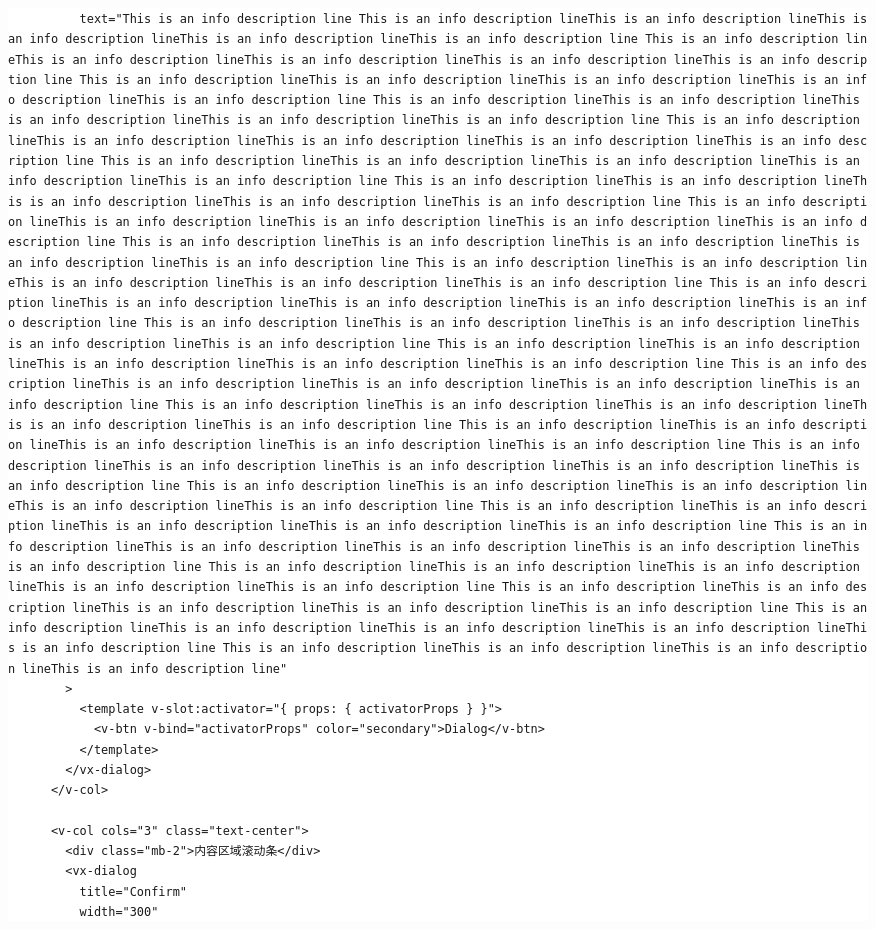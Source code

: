 ```vue
          text="This is an info description line This is an info description lineThis is an info description lineThis is an info description lineThis is an info description lineThis is an info description line This is an info description lineThis is an info description lineThis is an info description lineThis is an info description lineThis is an info description line This is an info description lineThis is an info description lineThis is an info description lineThis is an info description lineThis is an info description line This is an info description lineThis is an info description lineThis is an info description lineThis is an info description lineThis is an info description line This is an info description lineThis is an info description lineThis is an info description lineThis is an info description lineThis is an info description line This is an info description lineThis is an info description lineThis is an info description lineThis is an info description lineThis is an info description line This is an info description lineThis is an info description lineThis is an info description lineThis is an info description lineThis is an info description line This is an info description lineThis is an info description lineThis is an info description lineThis is an info description lineThis is an info description line This is an info description lineThis is an info description lineThis is an info description lineThis is an info description lineThis is an info description line This is an info description lineThis is an info description lineThis is an info description lineThis is an info description lineThis is an info description line This is an info description lineThis is an info description lineThis is an info description lineThis is an info description lineThis is an info description line This is an info description lineThis is an info description lineThis is an info description lineThis is an info description lineThis is an info description line This is an info description lineThis is an info description lineThis is an info description lineThis is an info description lineThis is an info description line This is an info description lineThis is an info description lineThis is an info description lineThis is an info description lineThis is an info description line This is an info description lineThis is an info description lineThis is an info description lineThis is an info description lineThis is an info description line This is an info description lineThis is an info description lineThis is an info description lineThis is an info description lineThis is an info description line This is an info description lineThis is an info description lineThis is an info description lineThis is an info description lineThis is an info description line This is an info description lineThis is an info description lineThis is an info description lineThis is an info description lineThis is an info description line This is an info description lineThis is an info description lineThis is an info description lineThis is an info description lineThis is an info description line This is an info description lineThis is an info description lineThis is an info description lineThis is an info description lineThis is an info description line This is an info description lineThis is an info description lineThis is an info description lineThis is an info description lineThis is an info description line This is an info description lineThis is an info description lineThis is an info description lineThis is an info description lineThis is an info description line This is an info description lineThis is an info description lineThis is an info description lineThis is an info description lineThis is an info description line This is an info description lineThis is an info description lineThis is an info description lineThis is an info description line"
        >
          <template v-slot:activator="{ props: { activatorProps } }">
            <v-btn v-bind="activatorProps" color="secondary">Dialog</v-btn>
          </template>
        </vx-dialog>
      </v-col>

      <v-col cols="3" class="text-center">
        <div class="mb-2">内容区域滚动条</div>
        <vx-dialog
          title="Confirm"
          width="300"
```